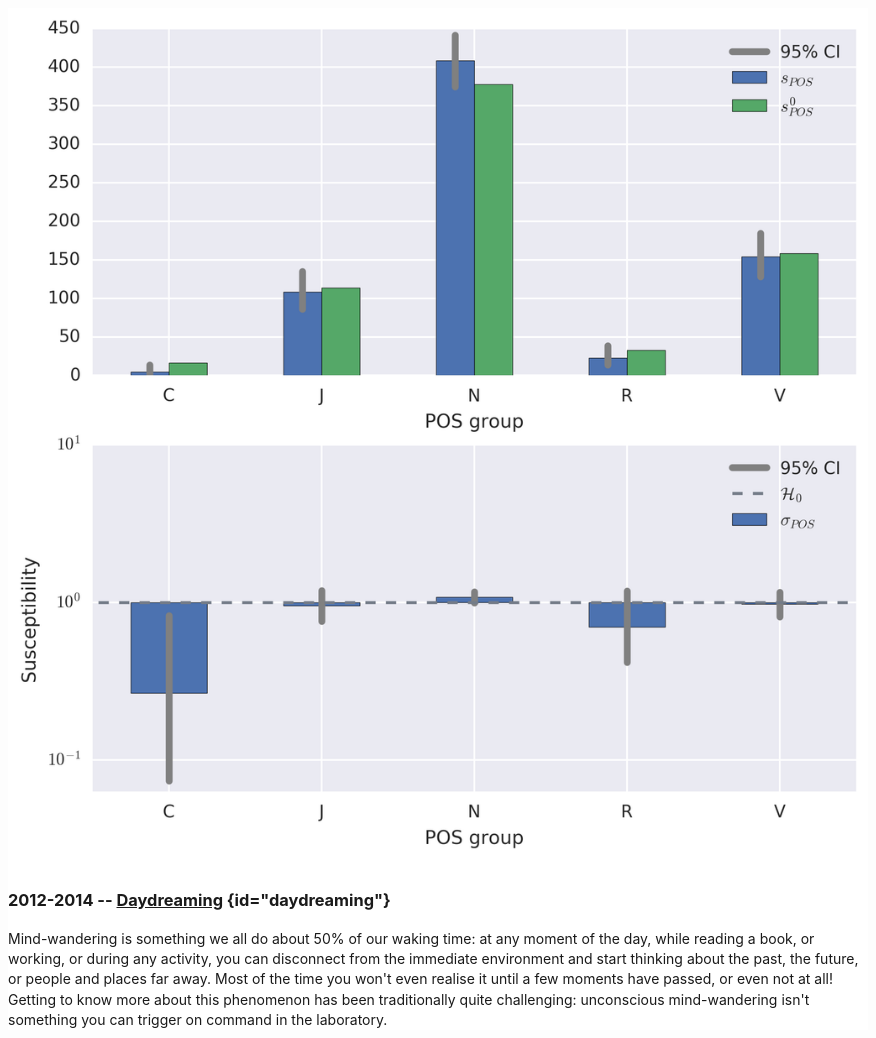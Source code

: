   <a href="/static/brainscopypaste-screenshots/figure-5.png" title="POS susceptibilities"><img alt="POS susceptibilities" src="/static/brainscopypaste-screenshots/figure-5.png"></a>
</div>


### 2012-2014 -- [Daydreaming](https://github.com/daydreaming-experiment) {id="daydreaming"}

Mind-wandering is something we all do about 50% of our waking time: at any moment of the day, while reading a book, or working, or during any activity, you can disconnect from the immediate environment and start thinking about the past, the future, or people and places far away. Most of the time you won't even realise it until a few moments have passed, or even not at all! Getting to know more about this phenomenon has been traditionally quite challenging: unconscious mind-wandering isn't something you can trigger on command in the laboratory.
